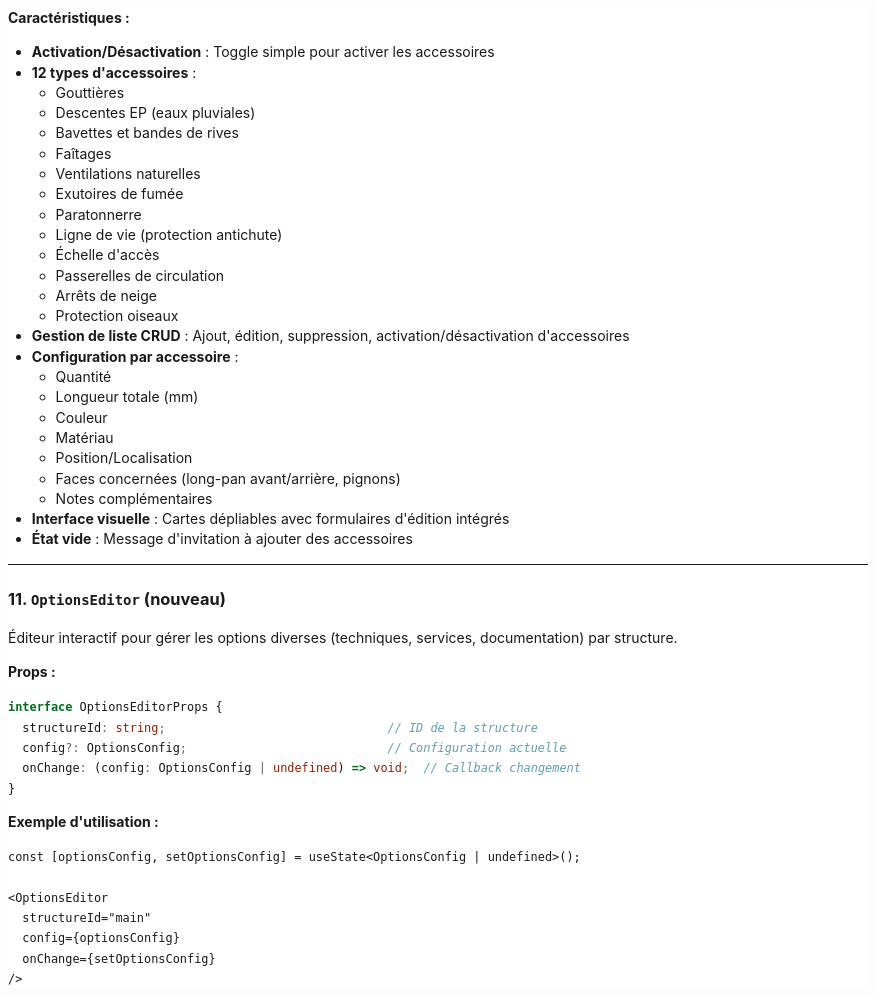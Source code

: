 **Caractéristiques :**
- **Activation/Désactivation** : Toggle simple pour activer les accessoires
- **12 types d'accessoires** :
  - Gouttières
  - Descentes EP (eaux pluviales)
  - Bavettes et bandes de rives
  - Faîtages
  - Ventilations naturelles
  - Exutoires de fumée
  - Paratonnerre
  - Ligne de vie (protection antichute)
  - Échelle d'accès
  - Passerelles de circulation
  - Arrêts de neige
  - Protection oiseaux
- **Gestion de liste CRUD** : Ajout, édition, suppression, activation/désactivation d'accessoires
- **Configuration par accessoire** :
  - Quantité
  - Longueur totale (mm)
  - Couleur
  - Matériau
  - Position/Localisation
  - Faces concernées (long-pan avant/arrière, pignons)
  - Notes complémentaires
- **Interface visuelle** : Cartes dépliables avec formulaires d'édition intégrés
- **État vide** : Message d'invitation à ajouter des accessoires

---

### **11. `OptionsEditor`** (nouveau)

Éditeur interactif pour gérer les options diverses (techniques, services, documentation) par structure.

**Props :**
```typescript
interface OptionsEditorProps {
  structureId: string;                               // ID de la structure
  config?: OptionsConfig;                            // Configuration actuelle
  onChange: (config: OptionsConfig | undefined) => void;  // Callback changement
}
```

**Exemple d'utilisation :**
```tsx
const [optionsConfig, setOptionsConfig] = useState<OptionsConfig | undefined>();

<OptionsEditor
  structureId="main"
  config={optionsConfig}
  onChange={setOptionsConfig}
/>
```


  [structureId: string]: {
  [structureId: string]: {
  [structureId: string]: {